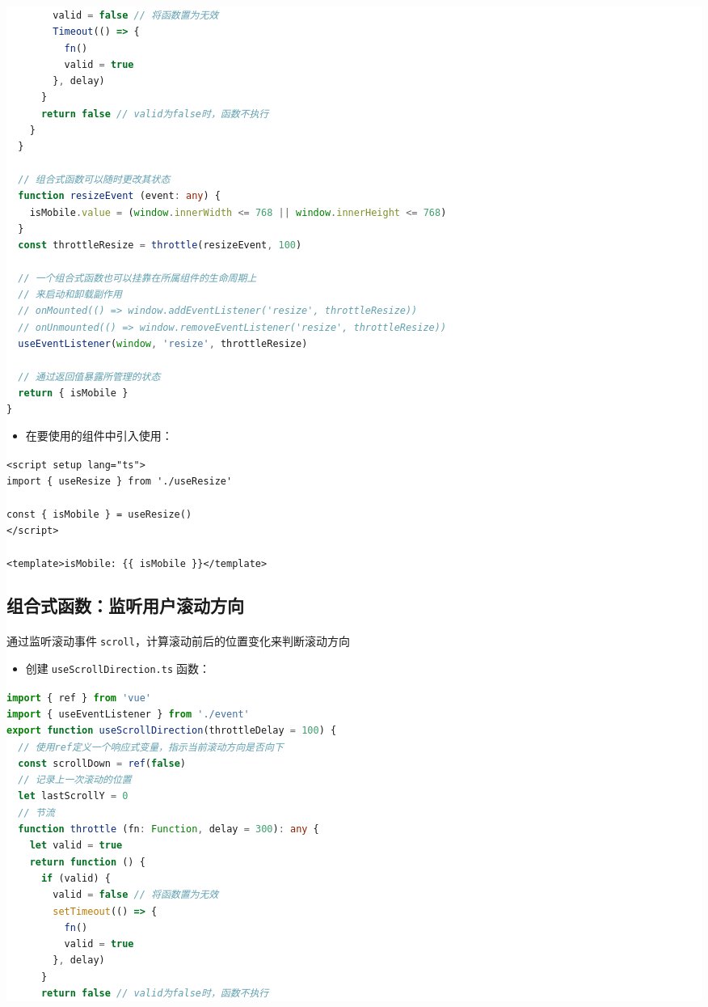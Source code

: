 ```ts
        valid = false // 将函数置为无效
        Timeout(() => {
          fn()
          valid = true
        }, delay)
      }
      return false // valid为false时，函数不执行
    }
  }

  // 组合式函数可以随时更改其状态
  function resizeEvent (event: any) {
    isMobile.value = (window.innerWidth <= 768 || window.innerHeight <= 768)
  }
  const throttleResize = throttle(resizeEvent, 100)

  // 一个组合式函数也可以挂靠在所属组件的生命周期上
  // 来启动和卸载副作用
  // onMounted(() => window.addEventListener('resize', throttleResize))
  // onUnmounted(() => window.removeEventListener('resize', throttleResize))
  useEventListener(window, 'resize', throttleResize)

  // 通过返回值暴露所管理的状态
  return { isMobile }
}
```

- 在要使用的组件中引入使用：

```vue
<script setup lang="ts">
import { useResize } from './useResize'

const { isMobile } = useResize()
</script>

<template>isMobile: {{ isMobile }}</template>
```

## 组合式函数：监听用户滚动方向

通过监听滚动事件 `scroll`，计算滚动前后的位置变化来判断滚动方向

- 创建 `useScrollDirection.ts` 函数：

```ts
import { ref } from 'vue'
import { useEventListener } from './event'
export function useScrollDirection(throttleDelay = 100) {
  // 使用ref定义一个响应式变量，指示当前滚动方向是否向下
  const scrollDown = ref(false)
  // 记录上一次滚动的位置
  let lastScrollY = 0
  // 节流
  function throttle (fn: Function, delay = 300): any {
    let valid = true
    return function () {
      if (valid) {
        valid = false // 将函数置为无效
        setTimeout(() => {
          fn()
          valid = true
        }, delay)
      }
      return false // valid为false时，函数不执行
```